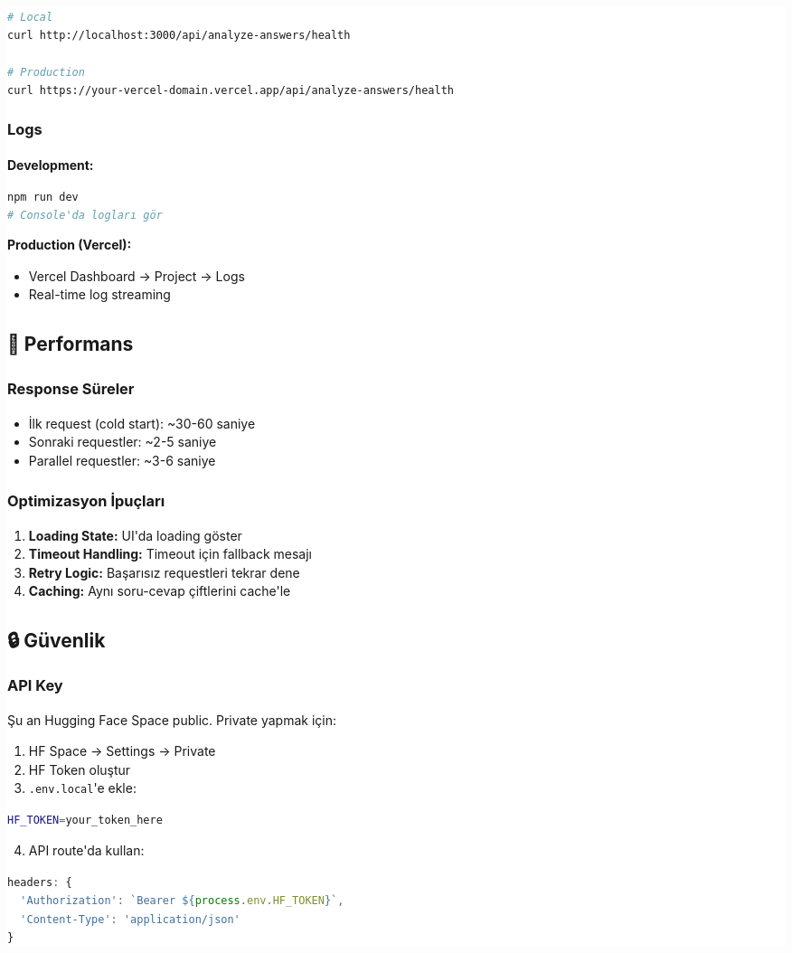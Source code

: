 ```bash
# Local
curl http://localhost:3000/api/analyze-answers/health

# Production
curl https://your-vercel-domain.vercel.app/api/analyze-answers/health
```

### Logs

**Development:**
```bash
npm run dev
# Console'da logları gör
```

**Production (Vercel):**
- Vercel Dashboard → Project → Logs
- Real-time log streaming

## 🎯 Performans

### Response Süreler

- İlk request (cold start): ~30-60 saniye
- Sonraki requestler: ~2-5 saniye
- Parallel requestler: ~3-6 saniye

### Optimizasyon İpuçları

1. **Loading State:** UI'da loading göster
2. **Timeout Handling:** Timeout için fallback mesajı
3. **Retry Logic:** Başarısız requestleri tekrar dene
4. **Caching:** Aynı soru-cevap çiftlerini cache'le

## 🔒 Güvenlik

### API Key

Şu an Hugging Face Space public. Private yapmak için:

1. HF Space → Settings → Private
2. HF Token oluştur
3. `.env.local`'e ekle:
```bash
HF_TOKEN=your_token_here
```

4. API route'da kullan:
```typescript
headers: {
  'Authorization': `Bearer ${process.env.HF_TOKEN}`,
  'Content-Type': 'application/json'
}
```
